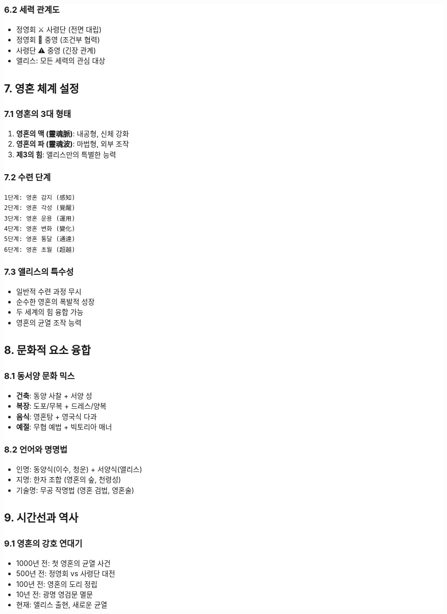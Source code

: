 ### 6.2 세력 관계도
- 정영회 ⚔️ 사령단 (전면 대립)
- 정영회 🤝 중영 (조건부 협력)
- 사령단 ⚠️ 중영 (긴장 관계)
- 앨리스: 모든 세력의 관심 대상

## 7. 영혼 체계 설정

### 7.1 영혼의 3대 형태
1. **영혼의 맥 (靈魂脈)**: 내공형, 신체 강화
2. **영혼의 파 (靈魂波)**: 마법형, 외부 조작
3. **제3의 힘**: 앨리스만의 특별한 능력

### 7.2 수련 단계
```
1단계: 영혼 감지 (感知)
2단계: 영혼 각성 (覺醒)
3단계: 영혼 운용 (運用)
4단계: 영혼 변화 (變化)
5단계: 영혼 통달 (通達)
6단계: 영혼 초월 (超越)
```

### 7.3 앨리스의 특수성
- 일반적 수련 과정 무시
- 순수한 영혼의 폭발적 성장
- 두 세계의 힘 융합 가능
- 영혼의 균열 조작 능력

## 8. 문화적 요소 융합

### 8.1 동서양 문화 믹스
- **건축**: 동양 사찰 + 서양 성
- **복장**: 도포/무복 + 드레스/양복
- **음식**: 영혼탕 + 영국식 다과
- **예절**: 무협 예법 + 빅토리아 매너

### 8.2 언어와 명명법
- 인명: 동양식(이수, 청운) + 서양식(앨리스)
- 지명: 한자 조합 (영혼의 숲, 천령성)
- 기술명: 무공 작명법 (영혼 검법, 영혼술)

## 9. 시간선과 역사

### 9.1 영혼의 강호 연대기
- 1000년 전: 첫 영혼의 균열 사건
- 500년 전: 정영회 vs 사령단 대전
- 100년 전: 영혼의 도리 정립
- 10년 전: 광명 영검문 멸문
- 현재: 앨리스 출현, 새로운 균열
